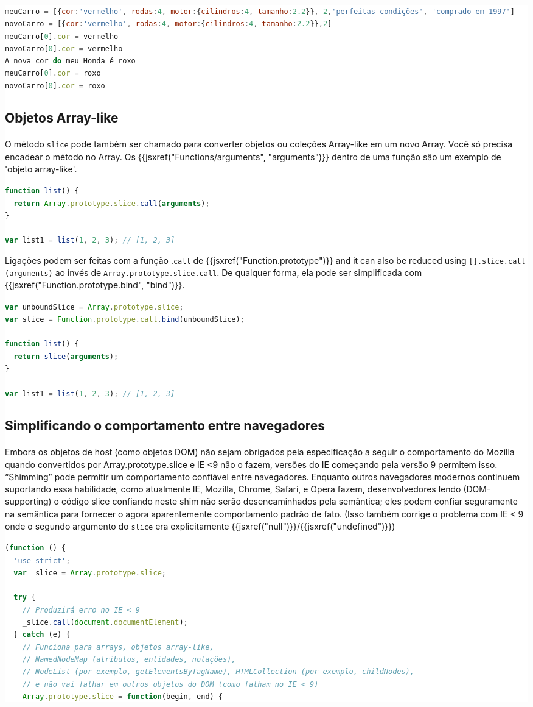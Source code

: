 ```js
meuCarro = [{cor:'vermelho', rodas:4, motor:{cilindros:4, tamanho:2.2}}, 2,'perfeitas condições', 'comprado em 1997']
novoCarro = [{cor:'vermelho', rodas:4, motor:{cilindros:4, tamanho:2.2}},2]
meuCarro[0].cor = vermelho
novoCarro[0].cor = vermelho
A nova cor do meu Honda é roxo
meuCarro[0].cor = roxo
novoCarro[0].cor = roxo
```

## Objetos Array-like

O método `slice` pode também ser chamado para converter objetos ou coleções Array-like em um novo Array. Você só precisa encadear o método no Array. Os {{jsxref("Functions/arguments", "arguments")}} dentro de uma função são um exemplo de 'objeto array-like'.

```js
function list() {
  return Array.prototype.slice.call(arguments);
}

var list1 = list(1, 2, 3); // [1, 2, 3]
```

Ligações podem ser feitas com a função .`call` de {{jsxref("Function.prototype")}} and it can also be reduced using `[].slice.call(arguments)` ao invés de `Array.prototype.slice.call`. De qualquer forma, ela pode ser simplificada com {{jsxref("Function.prototype.bind", "bind")}}.

```js
var unboundSlice = Array.prototype.slice;
var slice = Function.prototype.call.bind(unboundSlice);

function list() {
  return slice(arguments);
}

var list1 = list(1, 2, 3); // [1, 2, 3]
```

## Simplificando o comportamento entre navegadores

Embora os objetos de host (como objetos DOM) não sejam obrigados pela especificação a seguir o comportamento do Mozilla quando convertidos por Array.prototype.slice e IE <9 não o fazem, versões do IE começando pela versão 9 permitem isso. “Shimming” pode permitir um comportamento confiável entre navegadores. Enquanto outros navegadores modernos continuem suportando essa habilidade, como atualmente IE, Mozilla, Chrome, Safari, e Opera fazem, desenvolvedores lendo (DOM-supporting) o código slice confiando neste shim não serão desencaminhados pela semântica; eles podem confiar seguramente na semântica para fornecer o agora aparentemente comportamento padrão de fato. (Isso também corrige o problema com IE < 9 onde o segundo argumento do `slice` era explicitamente {{jsxref("null")}}/{{jsxref("undefined")}})

```js
(function () {
  'use strict';
  var _slice = Array.prototype.slice;

  try {
    // Produzirá erro no IE < 9
    _slice.call(document.documentElement);
  } catch (e) {
    // Funciona para arrays, objetos array-like,
    // NamedNodeMap (atributos, entidades, notações),
    // NodeList (por exemplo, getElementsByTagName), HTMLCollection (por exemplo, childNodes),
    // e não vai falhar em outros objetos do DOM (como falham no IE < 9)
    Array.prototype.slice = function(begin, end) {
```